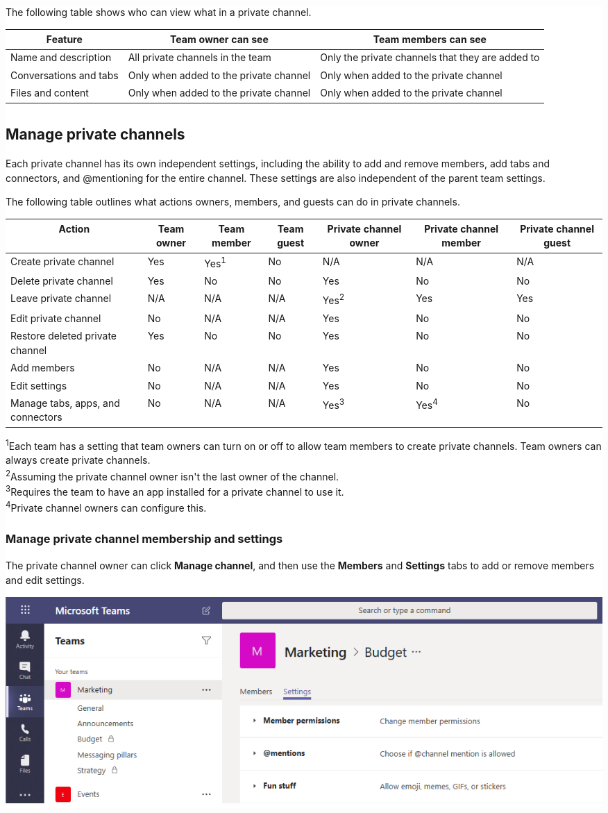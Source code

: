 The following table shows who can view what in a private channel.

|Feature  |Team owner can see |Team members can see |
|---------|---------|---------|
|Name and description    |All private channels in the team         |Only the private channels that they are added to         |
|Conversations and tabs     |Only when added to the private channel         |Only when added to the private channel         |
|Files and content    |Only when added to the private channel        |Only when added to the private channel         |

## Manage private channels

Each private channel has its own independent settings, including the ability to add and remove members, add tabs and connectors, and @mentioning for the entire channel. These settings are also independent of the parent team settings.

The following table outlines what actions owners, members, and guests can do in private channels.

|Action  |Team owner|Team member|Team guest|Private channel owner|Private channel member|Private channel guest|
|---------|---------|---------|---------|---------|---------|---------|
|Create private channel|Yes|Yes<sup>1</sup>|No|N/A|N/A|N/A|
|Delete private channel|Yes|No|No|Yes|No|No|
|Leave private channel|N/A|N/A|N/A|Yes<sup>2</sup>|Yes|Yes|
|Edit private channel|No|N/A|N/A|Yes|No|No|
|Restore deleted private channel|Yes|No|No|Yes|No|No|
|Add members|No|N/A|N/A|Yes|No|No|
|Edit settings|No|N/A|N/A|Yes|No|No|
|Manage tabs, apps, and connectors|No|N/A|N/A|Yes<sup>3</sup>|Yes<sup>4</sup>|No|

<sup>1</sup>Each team has a setting that team owners can turn on or off to allow team members to create private channels. Team owners can always create private channels.<br>
<sup>2</sup>Assuming the private channel owner isn't the last owner of the channel. <br>
<sup>3</sup>Requires the team to have an app installed for a private channel to use it.<br>
<sup>4</sup>Private channel owners can configure this.

### Manage private channel membership and settings

The private channel owner can click **Manage channel**, and then use the **Members** and **Settings** tabs to add or remove members and edit settings.  

![Screen shot of private channel settings](media/private-channels-in-teams-channel-settings.png)
